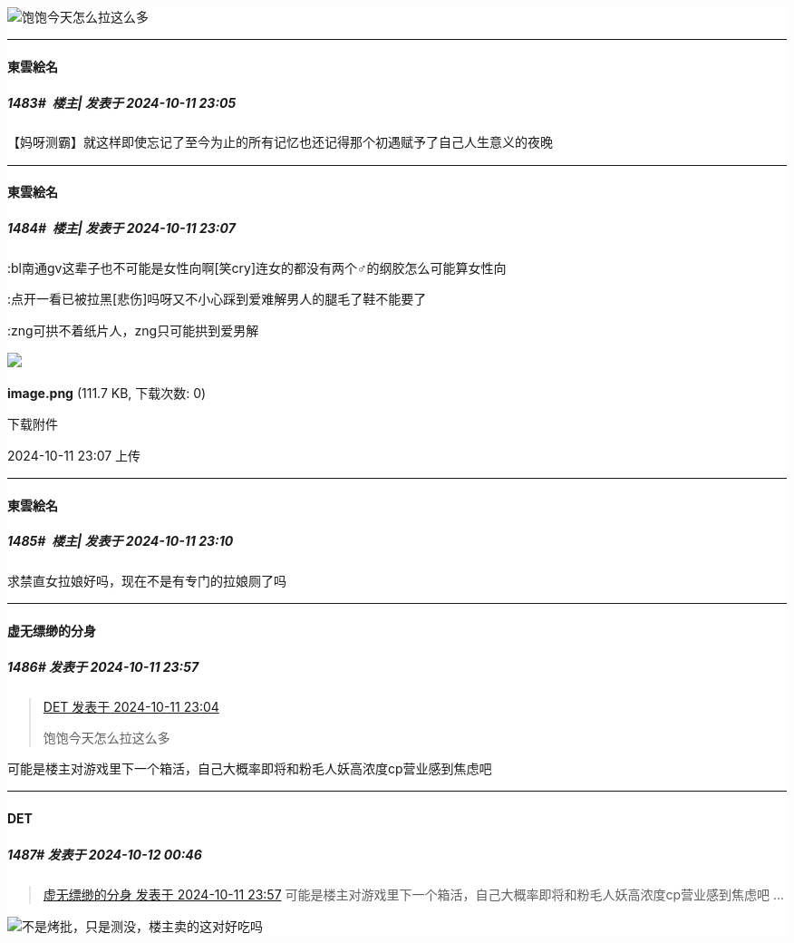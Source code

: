 <img src="https://static.saraba1st.com/image/smiley/face2017/136.png" referrerpolicy="no-referrer">饱饱今天怎么拉这么多

*****

####  東雲絵名  
##### 1483#         楼主| 发表于 2024-10-11 23:05

【妈呀测霸】就这样即使忘记了至今为止的所有记忆也还记得那个初遇赋予了自己人生意义的夜晚 ​​​

*****

####  東雲絵名  
##### 1484#         楼主| 发表于 2024-10-11 23:07

:bl南通gv这辈子也不可能是女性向啊[笑cry]连女的都没有两个♂的纲胶怎么可能算女性向

:点开一看已被拉黑[悲伤]吗呀又不小心踩到爱难解男人的腿毛了鞋不能要了

:zng可拱不着纸片人，zng只可能拱到爱男解

<img src="https://img.saraba1st.com/forum/202410/11/230737j0883dupi9iuypip.png" referrerpolicy="no-referrer">

<strong>image.png</strong> (111.7 KB, 下载次数: 0)

下载附件

2024-10-11 23:07 上传

*****

####  東雲絵名  
##### 1485#         楼主| 发表于 2024-10-11 23:10

求禁直女拉娘好吗，现在不是有专门的拉娘厕了吗 ​​​


*****

####  虚无缥缈的分身  
##### 1486#       发表于 2024-10-11 23:57

<blockquote><a href="httphttps://bbs.saraba1st.com/2b/forum.php?mod=redirect&amp;goto=findpost&amp;pid=66429184&amp;ptid=2186915" target="_blank">DET 发表于 2024-10-11 23:04</a>

饱饱今天怎么拉这么多</blockquote>
可能是楼主对游戏里下一个箱活，自己大概率即将和粉毛人妖高浓度cp营业感到焦虑吧


*****

####  DET  
##### 1487#       发表于 2024-10-12 00:46

<blockquote><a href="httphttps://bbs.saraba1st.com/2b/forum.php?mod=redirect&amp;goto=findpost&amp;pid=66429492&amp;ptid=2186915" target="_blank">虚无缥缈的分身 发表于 2024-10-11 23:57</a>
可能是楼主对游戏里下一个箱活，自己大概率即将和粉毛人妖高浓度cp营业感到焦虑吧 ...</blockquote>
<img src="https://static.saraba1st.com/image/smiley/face2017/037.png" referrerpolicy="no-referrer">不是烤批，只是测没，楼主卖的这对好吃吗
